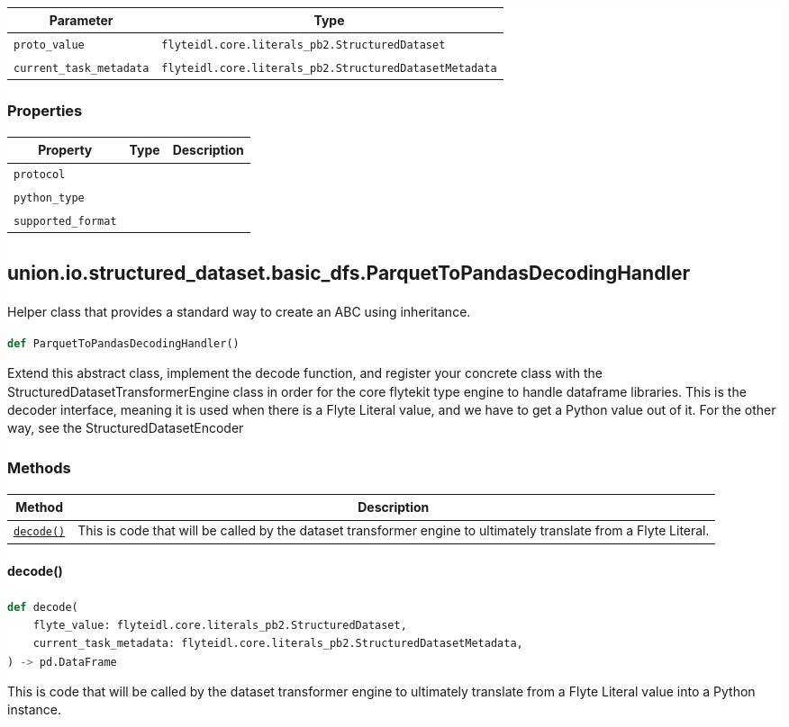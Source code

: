 

| Parameter | Type |
|-|-|
| `proto_value` | `flyteidl.core.literals_pb2.StructuredDataset` |
| `current_task_metadata` | `flyteidl.core.literals_pb2.StructuredDatasetMetadata` |

### Properties

| Property | Type | Description |
|-|-|-|
| `protocol` |  |  |
| `python_type` |  |  |
| `supported_format` |  |  |

## union.io.structured_dataset.basic_dfs.ParquetToPandasDecodingHandler

Helper class that provides a standard way to create an ABC using
inheritance.


```python
def ParquetToPandasDecodingHandler()
```
Extend this abstract class, implement the decode function, and register your concrete class with the
StructuredDatasetTransformerEngine class in order for the core flytekit type engine to handle
dataframe libraries. This is the decoder interface, meaning it is used when there is a Flyte Literal value,
and we have to get a Python value out of it. For the other way, see the StructuredDatasetEncoder



### Methods

| Method | Description |
|-|-|
| [`decode()`](#decode) | This is code that will be called by the dataset transformer engine to ultimately translate from a Flyte Literal. |


#### decode()

```python
def decode(
    flyte_value: flyteidl.core.literals_pb2.StructuredDataset,
    current_task_metadata: flyteidl.core.literals_pb2.StructuredDatasetMetadata,
) -> pd.DataFrame
```
This is code that will be called by the dataset transformer engine to ultimately translate from a Flyte Literal
value into a Python instance.

